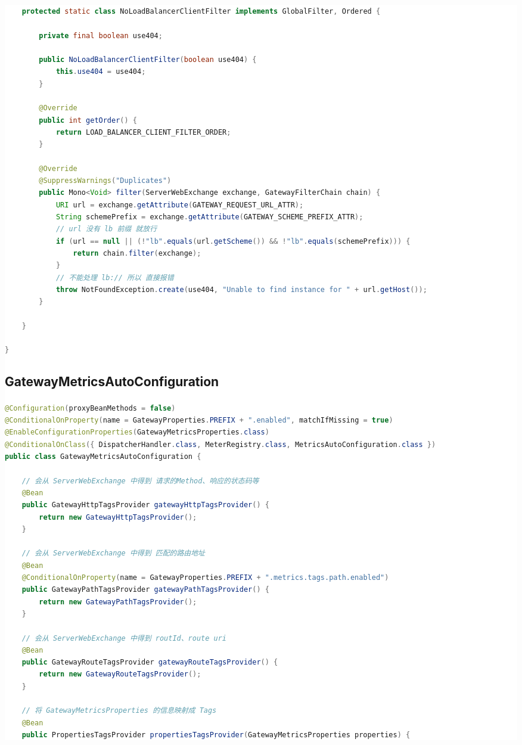 ```java
    protected static class NoLoadBalancerClientFilter implements GlobalFilter, Ordered {

        private final boolean use404;

        public NoLoadBalancerClientFilter(boolean use404) {
            this.use404 = use404;
        }

        @Override
        public int getOrder() {
            return LOAD_BALANCER_CLIENT_FILTER_ORDER;
        }

        @Override
        @SuppressWarnings("Duplicates")
        public Mono<Void> filter(ServerWebExchange exchange, GatewayFilterChain chain) {
            URI url = exchange.getAttribute(GATEWAY_REQUEST_URL_ATTR);
            String schemePrefix = exchange.getAttribute(GATEWAY_SCHEME_PREFIX_ATTR);
            // url 没有 lb 前缀 就放行
            if (url == null || (!"lb".equals(url.getScheme()) && !"lb".equals(schemePrefix))) {
                return chain.filter(exchange);
            }
            // 不能处理 lb:// 所以 直接报错
            throw NotFoundException.create(use404, "Unable to find instance for " + url.getHost());
        }

    }

}
```

## GatewayMetricsAutoConfiguration

```java
@Configuration(proxyBeanMethods = false)
@ConditionalOnProperty(name = GatewayProperties.PREFIX + ".enabled", matchIfMissing = true)
@EnableConfigurationProperties(GatewayMetricsProperties.class)
@ConditionalOnClass({ DispatcherHandler.class, MeterRegistry.class, MetricsAutoConfiguration.class })
public class GatewayMetricsAutoConfiguration {

    // 会从 ServerWebExchange 中得到 请求的Method、响应的状态码等
    @Bean
    public GatewayHttpTagsProvider gatewayHttpTagsProvider() {
        return new GatewayHttpTagsProvider();
    }

    // 会从 ServerWebExchange 中得到 匹配的路由地址
    @Bean
    @ConditionalOnProperty(name = GatewayProperties.PREFIX + ".metrics.tags.path.enabled")
    public GatewayPathTagsProvider gatewayPathTagsProvider() {
        return new GatewayPathTagsProvider();
    }

    // 会从 ServerWebExchange 中得到 routId、route uri
    @Bean
    public GatewayRouteTagsProvider gatewayRouteTagsProvider() {
        return new GatewayRouteTagsProvider();
    }

    // 将 GatewayMetricsProperties 的信息映射成 Tags
    @Bean
    public PropertiesTagsProvider propertiesTagsProvider(GatewayMetricsProperties properties) {
```